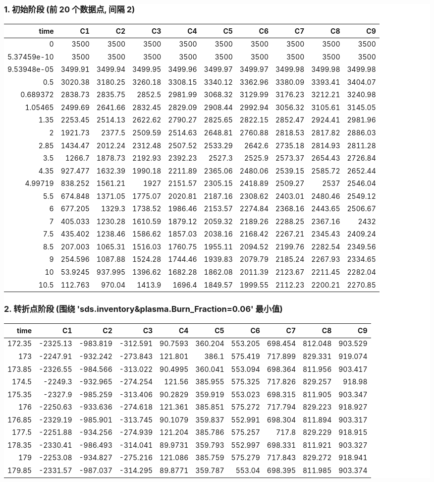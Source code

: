 
### 1. 初始阶段 (前 20 个数据点, 间隔 2)

|         time |        C1 |       C2 |      C3 |      C4 |      C5 |      C6 |      C7 |      C8 |      C9 |
|-------------:|----------:|---------:|--------:|--------:|--------:|--------:|--------:|--------:|--------:|
|  0           | 3500      | 3500     | 3500    | 3500    | 3500    | 3500    | 3500    | 3500    | 3500    |
|  5.37459e-10 | 3500      | 3500     | 3500    | 3500    | 3500    | 3500    | 3500    | 3500    | 3500    |
|  9.53948e-05 | 3499.91   | 3499.94  | 3499.95 | 3499.96 | 3499.97 | 3499.97 | 3499.98 | 3499.98 | 3499.98 |
|  0.5         | 3020.38   | 3180.25  | 3260.18 | 3308.15 | 3340.12 | 3362.96 | 3380.09 | 3393.41 | 3404.07 |
|  0.689372    | 2838.73   | 2835.75  | 2852.5  | 2981.99 | 3068.32 | 3129.99 | 3176.23 | 3212.21 | 3240.98 |
|  1.05465     | 2499.69   | 2641.66  | 2832.45 | 2829.09 | 2908.44 | 2992.94 | 3056.32 | 3105.61 | 3145.05 |
|  1.35        | 2253.45   | 2514.13  | 2622.62 | 2790.27 | 2825.65 | 2822.15 | 2852.47 | 2924.41 | 2981.96 |
|  2           | 1921.73   | 2377.5   | 2509.59 | 2514.63 | 2648.81 | 2760.88 | 2818.53 | 2817.82 | 2886.03 |
|  2.85        | 1434.47   | 2012.24  | 2312.48 | 2507.52 | 2533.29 | 2642.6  | 2735.18 | 2814.93 | 2811.28 |
|  3.5         | 1266.7    | 1878.73  | 2192.93 | 2392.23 | 2527.3  | 2525.9  | 2573.37 | 2654.43 | 2726.84 |
|  4.35        |  927.477  | 1632.39  | 1990.18 | 2211.89 | 2365.06 | 2480.06 | 2539.15 | 2585.72 | 2652.44 |
|  4.99719     |  838.252  | 1561.21  | 1927    | 2151.57 | 2305.15 | 2418.89 | 2509.27 | 2537    | 2546.04 |
|  5.5         |  674.848  | 1371.05  | 1775.07 | 2020.81 | 2187.16 | 2308.62 | 2403.01 | 2480.46 | 2549.12 |
|  6           |  677.205  | 1329.3   | 1738.52 | 1986.46 | 2153.57 | 2274.84 | 2368.16 | 2443.65 | 2506.67 |
|  7           |  405.033  | 1230.28  | 1610.59 | 1879.12 | 2059.32 | 2189.26 | 2288.25 | 2367.16 | 2432    |
|  7.5         |  435.402  | 1238.46  | 1586.62 | 1857.03 | 2038.16 | 2168.42 | 2267.21 | 2345.43 | 2409.24 |
|  8.5         |  207.003  | 1065.31  | 1516.03 | 1760.75 | 1955.11 | 2094.52 | 2199.76 | 2282.54 | 2349.56 |
|  9           |  254.596  | 1087.88  | 1524.28 | 1744.46 | 1939.83 | 2079.79 | 2185.24 | 2267.93 | 2334.65 |
| 10           |   53.9245 |  937.995 | 1396.62 | 1682.28 | 1862.08 | 2011.39 | 2123.67 | 2211.45 | 2282.04 |
| 10.5         |  112.763  |  970.04  | 1413.9  | 1696.4  | 1849.57 | 1999.55 | 2112.23 | 2200.21 | 2270.85 |


### 2. 转折点阶段 (围绕 'sds.inventory&plasma.Burn_Fraction=0.06' 最小值)

|   time |       C1 |       C2 |       C3 |       C4 |      C5 |      C6 |      C7 |      C8 |      C9 |
|-------:|---------:|---------:|---------:|---------:|--------:|--------:|--------:|--------:|--------:|
| 172.35 | -2325.13 | -983.819 | -312.591 |  90.7593 | 360.204 | 553.205 | 698.454 | 812.048 | 903.529 |
| 173    | -2247.91 | -932.242 | -273.843 | 121.801  | 386.1   | 575.419 | 717.899 | 829.331 | 919.074 |
| 173.85 | -2326.55 | -984.566 | -313.022 |  90.4995 | 360.041 | 553.094 | 698.364 | 811.956 | 903.417 |
| 174.5  | -2249.3  | -932.965 | -274.254 | 121.56   | 385.955 | 575.325 | 717.826 | 829.257 | 918.98  |
| 175.35 | -2327.9  | -985.259 | -313.406 |  90.2829 | 359.919 | 553.023 | 698.315 | 811.905 | 903.347 |
| 176    | -2250.63 | -933.636 | -274.618 | 121.361  | 385.851 | 575.272 | 717.794 | 829.223 | 918.927 |
| 176.85 | -2329.19 | -985.901 | -313.745 |  90.1079 | 359.837 | 552.991 | 698.304 | 811.894 | 903.317 |
| 177.5  | -2251.88 | -934.256 | -274.939 | 121.204  | 385.786 | 575.257 | 717.8   | 829.229 | 918.915 |
| 178.35 | -2330.41 | -986.493 | -314.041 |  89.9731 | 359.793 | 552.997 | 698.331 | 811.921 | 903.327 |
| 179    | -2253.08 | -934.827 | -275.216 | 121.086  | 385.759 | 575.279 | 717.843 | 829.272 | 918.941 |
| 179.85 | -2331.57 | -987.037 | -314.295 |  89.8771 | 359.787 | 553.04  | 698.395 | 811.985 | 903.374 |